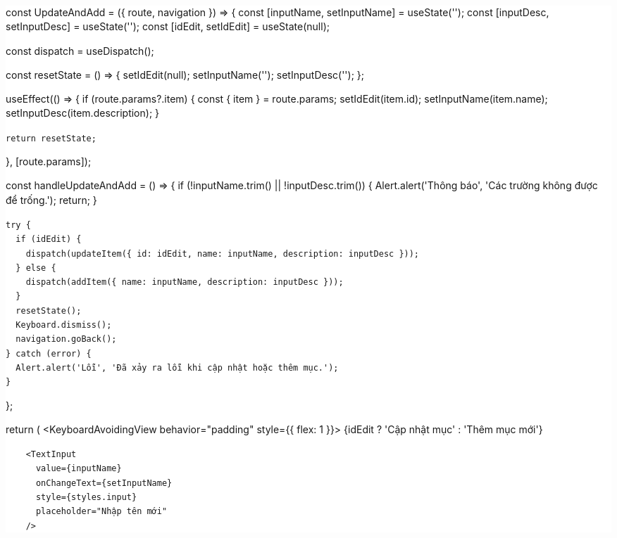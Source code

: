const UpdateAndAdd = ({ route, navigation }) => {
  const [inputName, setInputName] = useState('');
  const [inputDesc, setInputDesc] = useState('');
  const [idEdit, setIdEdit] = useState(null);

  const dispatch = useDispatch();

  const resetState = () => {
    setIdEdit(null);
    setInputName('');
    setInputDesc('');
  };

  useEffect(() => {
    if (route.params?.item) {
      const { item } = route.params;
      setIdEdit(item.id);
      setInputName(item.name);
      setInputDesc(item.description);
    }

    return resetState;
  }, [route.params]);

  const handleUpdateAndAdd = () => {
    if (!inputName.trim() || !inputDesc.trim()) {
      Alert.alert('Thông báo', 'Các trường không được để trống.');
      return;
    }

    try {
      if (idEdit) {
        dispatch(updateItem({ id: idEdit, name: inputName, description: inputDesc }));
      } else {
        dispatch(addItem({ name: inputName, description: inputDesc }));
      }
      resetState();
      Keyboard.dismiss();
      navigation.goBack(); 
    } catch (error) {
      Alert.alert('Lỗi', 'Đã xảy ra lỗi khi cập nhật hoặc thêm mục.');
    }
  };

  return (
    <SafeAreaView style={styles.container}>
      <KeyboardAvoidingView behavior="padding" style={{ flex: 1 }}>
        <Text style={styles.headerText}>{idEdit ? 'Cập nhật mục' : 'Thêm mục mới'}</Text>

        <TextInput
          value={inputName}
          onChangeText={setInputName}
          style={styles.input}
          placeholder="Nhập tên mới"
        />
